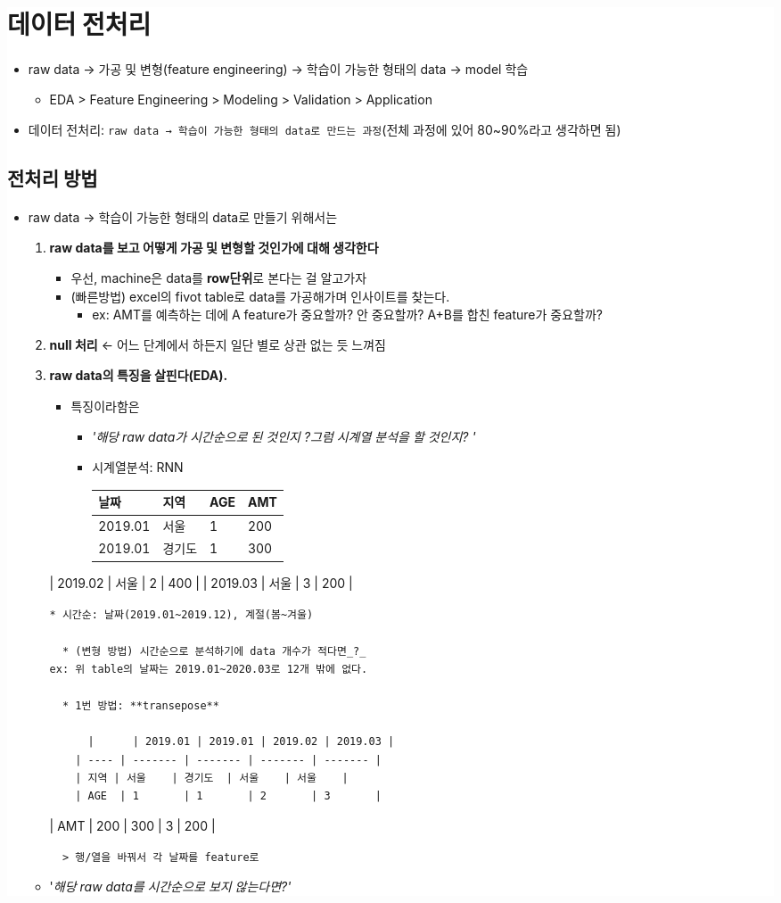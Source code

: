 # 데이터 전처리

* raw data → 가공 및 변형(feature engineering) → 학습이 가능한 형태의  data → model 학습

  * EDA > Feature Engineering > Modeling > Validation > Application 
* 데이터 전처리: `raw data → 학습이 가능한 형태의 data로 만드는 과정`(전체 과정에 있어 80~90%라고 생각하면 됨) 





## 전처리 방법

* raw data → 학습이 가능한 형태의 data로 만들기 위해서는 

  1. **raw data를 보고 어떻게 가공 및 변형할 것인가에 대해 생각한다**

     * 우선, machine은 data를 **row단위**로 본다는 걸 알고가자
     * (빠른방법) excel의 fivot table로 data를 가공해가며 인사이트를 찾는다.
       * ex: AMT를 예측하는 데에 A feature가 중요할까? 안 중요할까? A+B를 합친 feature가 중요할까?

  2. **null 처리** ← 어느 단계에서 하든지 일단 별로 상관 없는 듯 느껴짐 

  3. **raw data의 특징을 살핀다(EDA).**

     * 특징이라함은 

       * _'해당 raw data가 시간순으로 된 것인지 ?그럼 시계열 분석을 할 것인지? '_

       * 시계열분석: RNN
       
         | 날짜    | 지역   | AGE  | AMT  |
         | ------- | ------ | ---- | ---- |
         | 2019.01 | 서울   | 1    | 200  |
         | 2019.01 | 경기도 | 1    | 300  |
     | 2019.02 | 서울   | 2    | 400  |
         | 2019.03 | 서울   | 3    | 200  |

         * 시간순: 날짜(2019.01~2019.12), 계절(봄~겨울)
       
           * (변형 방법) 시간순으로 분석하기에 data 개수가 적다면_?_ 
         ex: 위 table의 날짜는 2019.01~2020.03로 12개 밖에 없다. 
             
           * 1번 방법: **transepose**
           	
               |      | 2019.01 | 2019.01 | 2019.02 | 2019.03 |
             | ---- | ------- | ------- | ------- | ------- |
             | 지역 | 서울    | 경기도  | 서울    | 서울    |
             | AGE  | 1       | 1       | 2       | 3       |
       | AMT  | 200     | 300     | 3       | 200     |
             
           > 행/열을 바꿔서 각 날짜를 feature로
       
   * '_해당 raw data를 시간순으로 보지 않는다면?'_
     